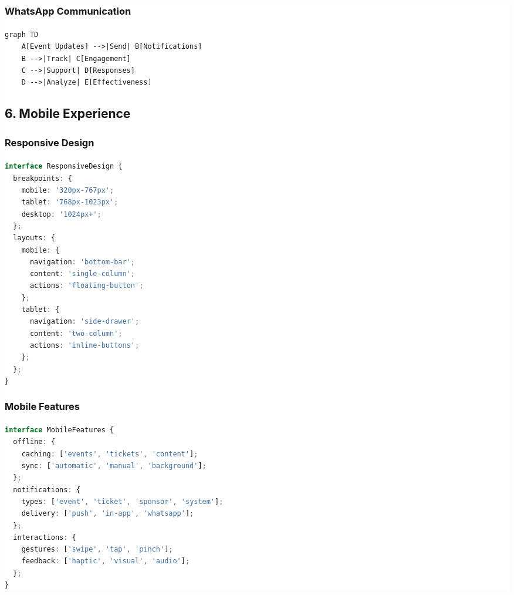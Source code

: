 ### WhatsApp Communication
```mermaid
graph TD
    A[Event Updates] -->|Send| B[Notifications]
    B -->|Track| C[Engagement]
    C -->|Support| D[Responses]
    D -->|Analyze| E[Effectiveness]
```

## 6. Mobile Experience

### Responsive Design
```typescript
interface ResponsiveDesign {
  breakpoints: {
    mobile: '320px-767px';
    tablet: '768px-1023px';
    desktop: '1024px+';
  };
  layouts: {
    mobile: {
      navigation: 'bottom-bar';
      content: 'single-column';
      actions: 'floating-button';
    };
    tablet: {
      navigation: 'side-drawer';
      content: 'two-column';
      actions: 'inline-buttons';
    };
  };
}
```

### Mobile Features
```typescript
interface MobileFeatures {
  offline: {
    caching: ['events', 'tickets', 'content'];
    sync: ['automatic', 'manual', 'background'];
  };
  notifications: {
    types: ['event', 'ticket', 'sponsor', 'system'];
    delivery: ['push', 'in-app', 'whatsapp'];
  };
  interactions: {
    gestures: ['swipe', 'tap', 'pinch'];
    feedback: ['haptic', 'visual', 'audio'];
  };
}
```
